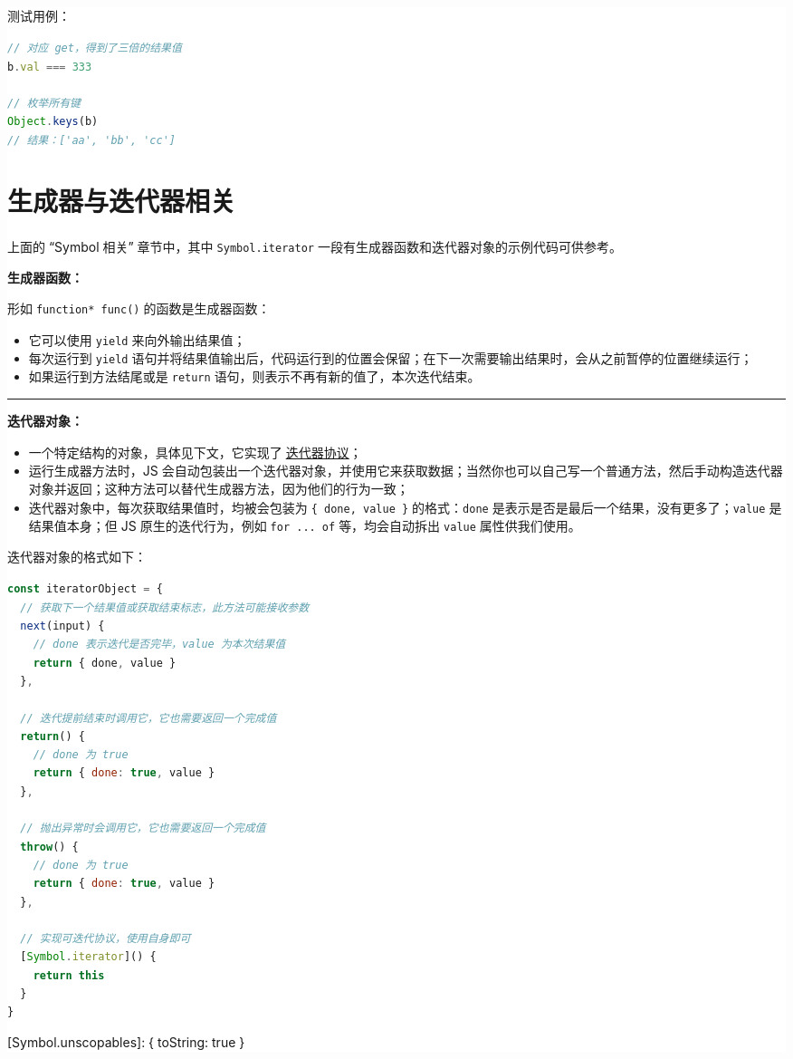 测试用例：

```js
// 对应 get，得到了三倍的结果值
b.val === 333

// 枚举所有键
Object.keys(b)
// 结果：['aa', 'bb', 'cc']
```



# 生成器与迭代器相关
上面的 “Symbol 相关” 章节中，其中 `Symbol.iterator` 一段有生成器函数和迭代器对象的示例代码可供参考。

**生成器函数：**

形如 `function* func()` 的函数是生成器函数：

- 它可以使用 `yield` 来向外输出结果值；
- 每次运行到 `yield` 语句并将结果值输出后，代码运行到的位置会保留；在下一次需要输出结果时，会从之前暂停的位置继续运行；
- 如果运行到方法结尾或是 `return` 语句，则表示不再有新的值了，本次迭代结束。

-----

**迭代器对象：**

- 一个特定结构的对象，具体见下文，它实现了 [迭代器协议](https://developer.mozilla.org/en-US/docs/Web/JavaScript/Reference/Iteration_protocols)；
- 运行生成器方法时，JS 会自动包装出一个迭代器对象，并使用它来获取数据；当然你也可以自己写一个普通方法，然后手动构造迭代器对象并返回；这种方法可以替代生成器方法，因为他们的行为一致；
- 迭代器对象中，每次获取结果值时，均被会包装为 `{ done, value }` 的格式：`done` 是表示是否是最后一个结果，没有更多了；`value` 是结果值本身；但 JS 原生的迭代行为，例如 `for ... of` 等，均会自动拆出 `value` 属性供我们使用。

迭代器对象的格式如下：

```js
const iteratorObject = {
  // 获取下一个结果值或获取结束标志，此方法可能接收参数
  next(input) {
    // done 表示迭代是否完毕，value 为本次结果值
    return { done, value }
  },

  // 迭代提前结束时调用它，它也需要返回一个完成值
  return() {
    // done 为 true
    return { done: true, value }
  },

  // 抛出异常时会调用它，它也需要返回一个完成值
  throw() {
    // done 为 true
    return { done: true, value }
  },

  // 实现可迭代协议，使用自身即可
  [Symbol.iterator]() {
    return this
  }
}
```


  [Symbol.unscopables]: { toString: true }